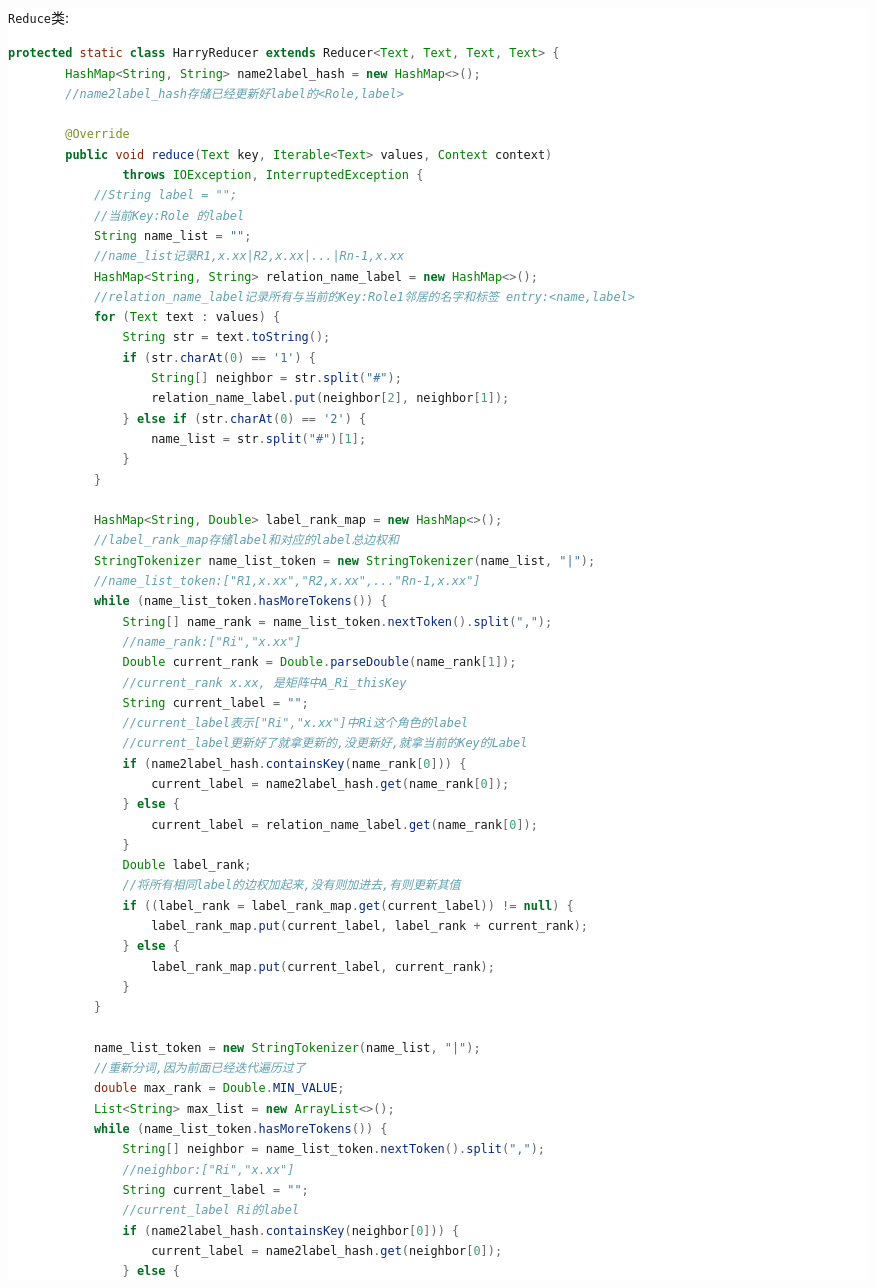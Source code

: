 `Reduce`类:

```java
protected static class HarryReducer extends Reducer<Text, Text, Text, Text> {
        HashMap<String, String> name2label_hash = new HashMap<>();
        //name2label_hash存储已经更新好label的<Role,label>

        @Override
        public void reduce(Text key, Iterable<Text> values, Context context)
                throws IOException, InterruptedException {
            //String label = "";
            //当前Key:Role 的label
            String name_list = "";
            //name_list记录R1,x.xx|R2,x.xx|...|Rn-1,x.xx
            HashMap<String, String> relation_name_label = new HashMap<>();
            //relation_name_label记录所有与当前的Key:Role1邻居的名字和标签 entry:<name,label>
            for (Text text : values) {
                String str = text.toString();
                if (str.charAt(0) == '1') {
                    String[] neighbor = str.split("#");
                    relation_name_label.put(neighbor[2], neighbor[1]);
                } else if (str.charAt(0) == '2') {
                    name_list = str.split("#")[1];
                }
            }

            HashMap<String, Double> label_rank_map = new HashMap<>();
            //label_rank_map存储label和对应的label总边权和
            StringTokenizer name_list_token = new StringTokenizer(name_list, "|");
            //name_list_token:["R1,x.xx","R2,x.xx",..."Rn-1,x.xx"]
            while (name_list_token.hasMoreTokens()) {
                String[] name_rank = name_list_token.nextToken().split(",");
                //name_rank:["Ri","x.xx"]
                Double current_rank = Double.parseDouble(name_rank[1]);
                //current_rank x.xx, 是矩阵中A_Ri_thisKey
                String current_label = "";
                //current_label表示["Ri","x.xx"]中Ri这个角色的label
                //current_label更新好了就拿更新的,没更新好,就拿当前的Key的Label
                if (name2label_hash.containsKey(name_rank[0])) {
                    current_label = name2label_hash.get(name_rank[0]);
                } else {
                    current_label = relation_name_label.get(name_rank[0]);
                }
                Double label_rank;
                //将所有相同label的边权加起来,没有则加进去,有则更新其值
                if ((label_rank = label_rank_map.get(current_label)) != null) {
                    label_rank_map.put(current_label, label_rank + current_rank);
                } else {
                    label_rank_map.put(current_label, current_rank);
                }
            }

            name_list_token = new StringTokenizer(name_list, "|");
            //重新分词,因为前面已经迭代遍历过了
            double max_rank = Double.MIN_VALUE;
            List<String> max_list = new ArrayList<>();
            while (name_list_token.hasMoreTokens()) {
                String[] neighbor = name_list_token.nextToken().split(",");
                //neighbor:["Ri","x.xx"]
                String current_label = "";
                //current_label Ri的label
                if (name2label_hash.containsKey(neighbor[0])) {
                    current_label = name2label_hash.get(neighbor[0]);
                } else {
```